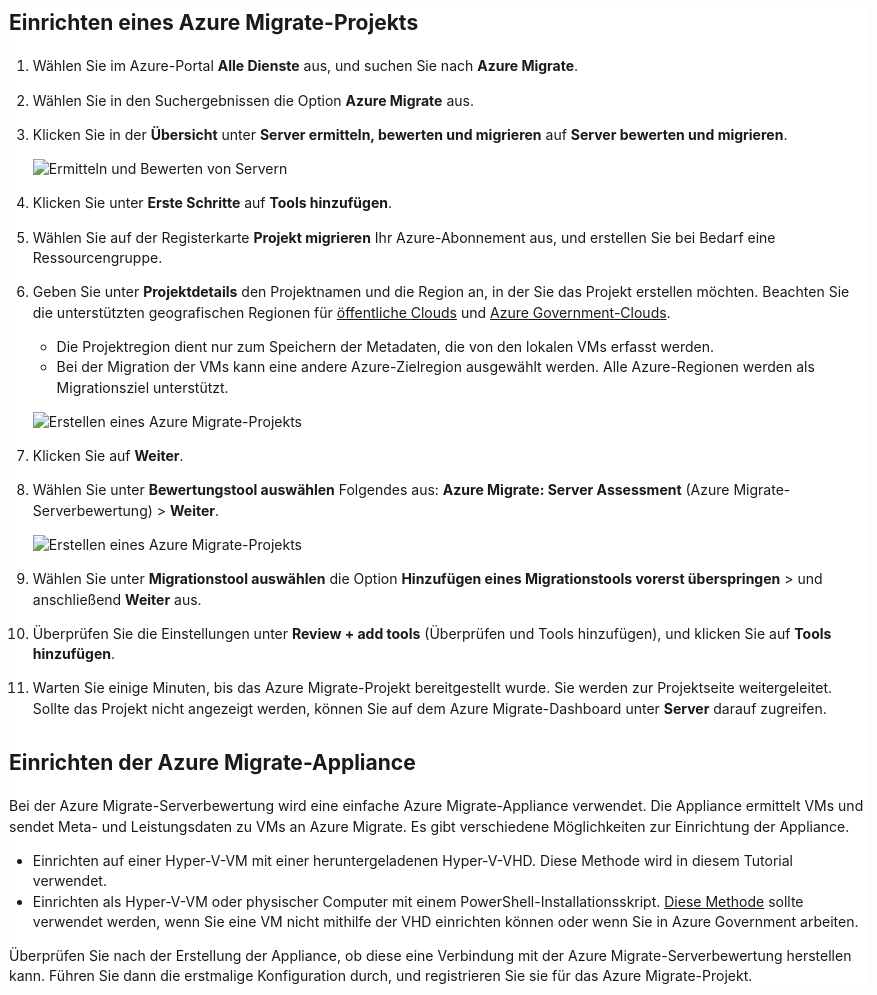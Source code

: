 ## <a name="set-up-an-azure-migrate-project"></a>Einrichten eines Azure Migrate-Projekts

1. Wählen Sie im Azure-Portal **Alle Dienste** aus, und suchen Sie nach **Azure Migrate**.
2. Wählen Sie in den Suchergebnissen die Option **Azure Migrate** aus.
3. Klicken Sie in der **Übersicht** unter **Server ermitteln, bewerten und migrieren** auf **Server bewerten und migrieren**.

    ![Ermitteln und Bewerten von Servern](./media/tutorial-assess-hyper-v/assess-migrate.png)

4. Klicken Sie unter **Erste Schritte** auf **Tools hinzufügen**.
5. Wählen Sie auf der Registerkarte **Projekt migrieren** Ihr Azure-Abonnement aus, und erstellen Sie bei Bedarf eine Ressourcengruppe.
6. Geben Sie unter **Projektdetails** den Projektnamen und die Region an, in der Sie das Projekt erstellen möchten. Beachten Sie die unterstützten geografischen Regionen für [öffentliche Clouds](migrate-support-matrix.md#supported-geographies-public-cloud) und [Azure Government-Clouds](migrate-support-matrix.md#supported-geographies-azure-government).

    - Die Projektregion dient nur zum Speichern der Metadaten, die von den lokalen VMs erfasst werden.
    - Bei der Migration der VMs kann eine andere Azure-Zielregion ausgewählt werden. Alle Azure-Regionen werden als Migrationsziel unterstützt.

    ![Erstellen eines Azure Migrate-Projekts](./media/tutorial-assess-hyper-v/migrate-project.png)

7. Klicken Sie auf **Weiter**.
8. Wählen Sie unter **Bewertungstool auswählen** Folgendes aus: **Azure Migrate: Server Assessment** (Azure Migrate-Serverbewertung) > **Weiter**.

    ![Erstellen eines Azure Migrate-Projekts](./media/tutorial-assess-hyper-v/assessment-tool.png)

9. Wählen Sie unter **Migrationstool auswählen** die Option **Hinzufügen eines Migrationstools vorerst überspringen** >  und anschließend **Weiter** aus.
10. Überprüfen Sie die Einstellungen unter **Review + add tools** (Überprüfen und Tools hinzufügen), und klicken Sie auf **Tools hinzufügen**.
11. Warten Sie einige Minuten, bis das Azure Migrate-Projekt bereitgestellt wurde. Sie werden zur Projektseite weitergeleitet. Sollte das Projekt nicht angezeigt werden, können Sie auf dem Azure Migrate-Dashboard unter **Server** darauf zugreifen.

## <a name="set-up-the-azure-migrate-appliance"></a>Einrichten der Azure Migrate-Appliance


Bei der Azure Migrate-Serverbewertung wird eine einfache Azure Migrate-Appliance verwendet. Die Appliance ermittelt VMs und sendet Meta- und Leistungsdaten zu VMs an Azure Migrate. Es gibt verschiedene Möglichkeiten zur Einrichtung der Appliance.

- Einrichten auf einer Hyper-V-VM mit einer heruntergeladenen Hyper-V-VHD. Diese Methode wird in diesem Tutorial verwendet.
- Einrichten als Hyper-V-VM oder physischer Computer mit einem PowerShell-Installationsskript. [Diese Methode](deploy-appliance-script.md) sollte verwendet werden, wenn Sie eine VM nicht mithilfe der VHD einrichten können oder wenn Sie in Azure Government arbeiten.

Überprüfen Sie nach der Erstellung der Appliance, ob diese eine Verbindung mit der Azure Migrate-Serverbewertung herstellen kann. Führen Sie dann die erstmalige Konfiguration durch, und registrieren Sie sie für das Azure Migrate-Projekt.
